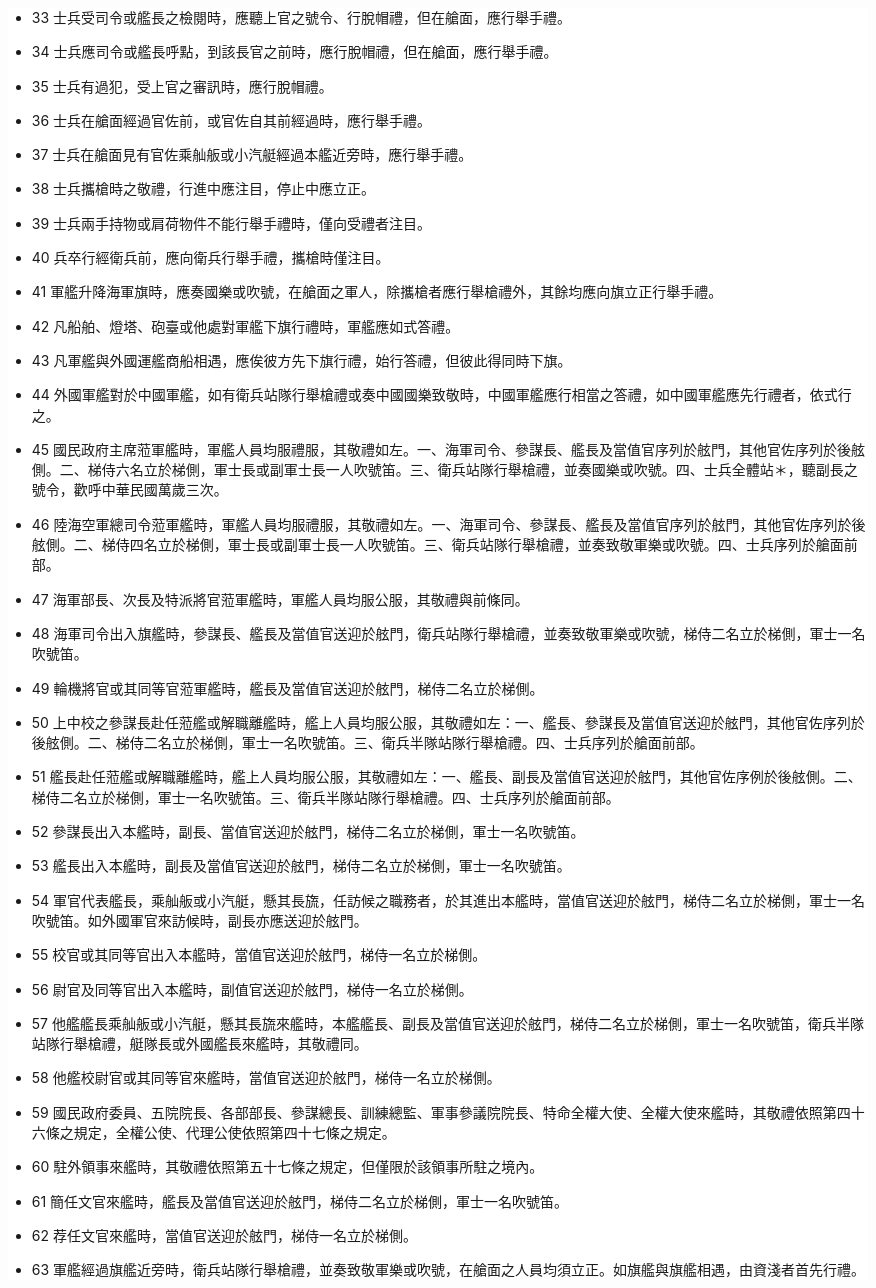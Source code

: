 * 33 士兵受司令或艦長之檢閱時，應聽上官之號令、行脫帽禮，但在艙面，應行舉手禮。

* 34 士兵應司令或艦長呼點，到該長官之前時，應行脫帽禮，但在艙面，應行舉手禮。

* 35 士兵有過犯，受上官之審訊時，應行脫帽禮。

* 36 士兵在艙面經過官佐前，或官佐自其前經過時，應行舉手禮。

* 37 士兵在艙面見有官佐乘舢舨或小汽艇經過本艦近旁時，應行舉手禮。

* 38 士兵攜槍時之敬禮，行進中應注目，停止中應立正。

* 39 士兵兩手持物或肩荷物件不能行舉手禮時，僅向受禮者注目。

* 40 兵卒行經衛兵前，應向衛兵行舉手禮，攜槍時僅注目。

* 41 軍艦升降海軍旗時，應奏國樂或吹號，在艙面之軍人，除攜槍者應行舉槍禮外，其餘均應向旗立正行舉手禮。

* 42 凡船舶、燈塔、砲臺或他處對軍艦下旗行禮時，軍艦應如式答禮。

* 43 凡軍艦與外國運艦商船相遇，應俟彼方先下旗行禮，始行答禮，但彼此得同時下旗。

* 44 外國軍艦對於中國軍艦，如有衛兵站隊行舉槍禮或奏中國國樂致敬時，中國軍艦應行相當之答禮，如中國軍艦應先行禮者，依式行之。

* 45 國民政府主席蒞軍艦時，軍艦人員均服禮服，其敬禮如左。一、海軍司令、參謀長、艦長及當值官序列於舷門，其他官佐序列於後舷側。二、梯侍六名立於梯側，軍士長或副軍士長一人吹號笛。三、衛兵站隊行舉槍禮，並奏國樂或吹號。四、士兵全體站＊，聽副長之號令，歡呼中華民國萬歲三次。

* 46 陸海空軍總司令蒞軍艦時，軍艦人員均服禮服，其敬禮如左。一、海軍司令、參謀長、艦長及當值官序列於舷門，其他官佐序列於後舷側。二、梯侍四名立於梯側，軍士長或副軍士長一人吹號笛。三、衛兵站隊行舉槍禮，並奏致敬軍樂或吹號。四、士兵序列於艙面前部。

* 47 海軍部長、次長及特派將官蒞軍艦時，軍艦人員均服公服，其敬禮與前條同。

* 48 海軍司令出入旗艦時，參謀長、艦長及當值官送迎於舷門，衛兵站隊行舉槍禮，並奏致敬軍樂或吹號，梯侍二名立於梯側，軍士一名吹號笛。

* 49 輪機將官或其同等官蒞軍艦時，艦長及當值官送迎於舷門，梯侍二名立於梯側。

* 50 上中校之參謀長赴任蒞艦或解職離艦時，艦上人員均服公服，其敬禮如左：一、艦長、參謀長及當值官送迎於舷門，其他官佐序列於後舷側。二、梯侍二名立於梯側，軍士一名吹號笛。三、衛兵半隊站隊行舉槍禮。四、士兵序列於艙面前部。

* 51 艦長赴任蒞艦或解職離艦時，艦上人員均服公服，其敬禮如左：一、艦長、副長及當值官送迎於舷門，其他官佐序例於後舷側。二、梯侍二名立於梯側，軍士一名吹號笛。三、衛兵半隊站隊行舉槍禮。四、士兵序列於艙面前部。

* 52 參謀長出入本艦時，副長、當值官送迎於舷門，梯侍二名立於梯側，軍士一名吹號笛。

* 53 艦長出入本艦時，副長及當值官送迎於舷門，梯侍二名立於梯側，軍士一名吹號笛。

* 54 軍官代表艦長，乘舢舨或小汽艇，懸其長旒，任訪候之職務者，於其進出本艦時，當值官送迎於舷門，梯侍二名立於梯側，軍士一名吹號笛。如外國軍官來訪候時，副長亦應送迎於舷門。

* 55 校官或其同等官出入本艦時，當值官送迎於舷門，梯侍一名立於梯側。

* 56 尉官及同等官出入本艦時，副值官送迎於舷門，梯侍一名立於梯側。

* 57 他艦艦長乘舢舨或小汽艇，懸其長旒來艦時，本艦艦長、副長及當值官送迎於舷門，梯侍二名立於梯側，軍士一名吹號笛，衛兵半隊站隊行舉槍禮，艇隊長或外國艦長來艦時，其敬禮同。

* 58 他艦校尉官或其同等官來艦時，當值官送迎於舷門，梯侍一名立於梯側。

* 59 國民政府委員、五院院長、各部部長、參謀總長、訓練總監、軍事參議院院長、特命全權大使、全權大使來艦時，其敬禮依照第四十六條之規定，全權公使、代理公使依照第四十七條之規定。

* 60 駐外領事來艦時，其敬禮依照第五十七條之規定，但僅限於該領事所駐之境內。

* 61 簡任文官來艦時，艦長及當值官送迎於舷門，梯侍二名立於梯側，軍士一名吹號笛。

* 62 荐任文官來艦時，當值官送迎於舷門，梯侍一名立於梯側。

* 63 軍艦經過旗艦近旁時，衛兵站隊行舉槍禮，並奏致敬軍樂或吹號，在艙面之人員均須立正。如旗艦與旗艦相遇，由資淺者首先行禮。
